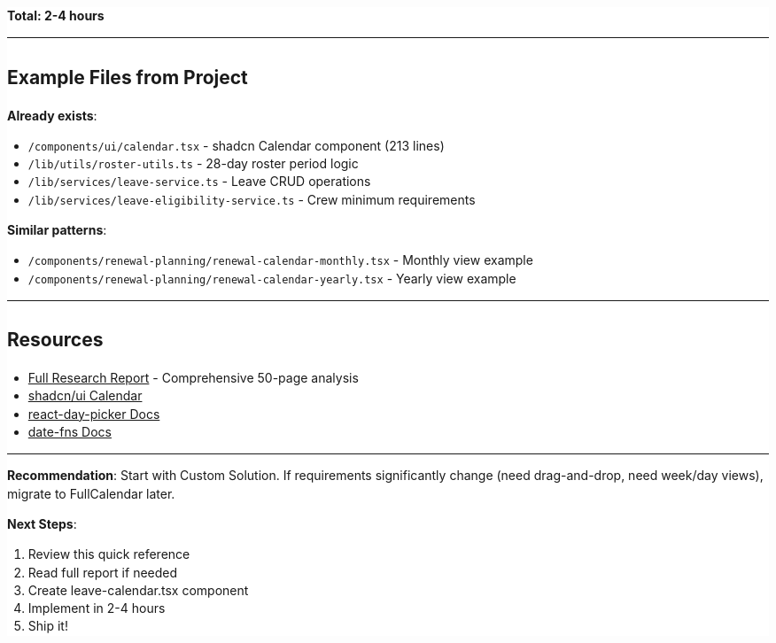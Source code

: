 **Total: 2-4 hours**

---

## Example Files from Project

**Already exists**:
- `/components/ui/calendar.tsx` - shadcn Calendar component (213 lines)
- `/lib/utils/roster-utils.ts` - 28-day roster period logic
- `/lib/services/leave-service.ts` - Leave CRUD operations
- `/lib/services/leave-eligibility-service.ts` - Crew minimum requirements

**Similar patterns**:
- `/components/renewal-planning/renewal-calendar-monthly.tsx` - Monthly view example
- `/components/renewal-planning/renewal-calendar-yearly.tsx` - Yearly view example

---

## Resources

- [Full Research Report](./CALENDAR-LIBRARY-RESEARCH-REPORT.md) - Comprehensive 50-page analysis
- [shadcn/ui Calendar](https://ui.shadcn.com/docs/components/calendar)
- [react-day-picker Docs](https://react-day-picker.js.org/)
- [date-fns Docs](https://date-fns.org/)

---

**Recommendation**: Start with Custom Solution. If requirements significantly change (need drag-and-drop, need week/day views), migrate to FullCalendar later.

**Next Steps**:
1. Review this quick reference
2. Read full report if needed
3. Create leave-calendar.tsx component
4. Implement in 2-4 hours
5. Ship it!
